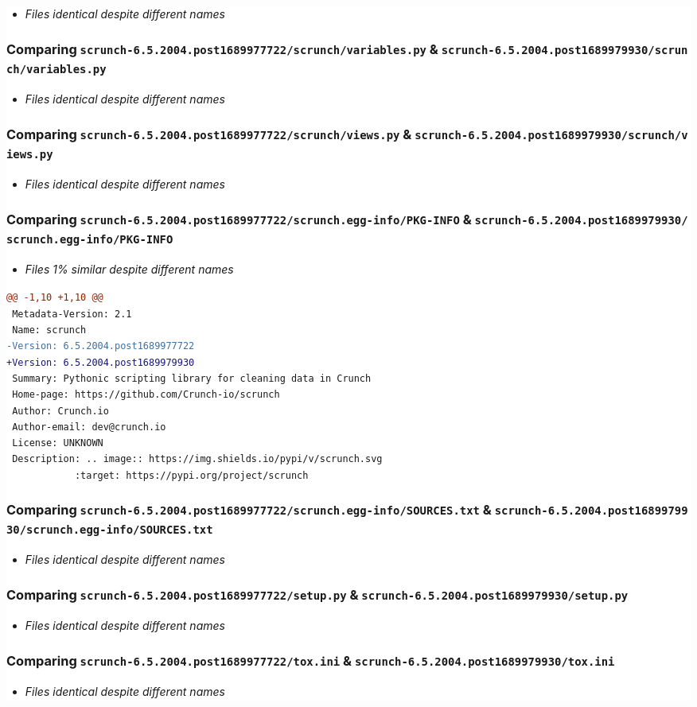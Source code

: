  * *Files identical despite different names*

### Comparing `scrunch-6.5.2004.post1689977722/scrunch/variables.py` & `scrunch-6.5.2004.post1689979930/scrunch/variables.py`

 * *Files identical despite different names*

### Comparing `scrunch-6.5.2004.post1689977722/scrunch/views.py` & `scrunch-6.5.2004.post1689979930/scrunch/views.py`

 * *Files identical despite different names*

### Comparing `scrunch-6.5.2004.post1689977722/scrunch.egg-info/PKG-INFO` & `scrunch-6.5.2004.post1689979930/scrunch.egg-info/PKG-INFO`

 * *Files 1% similar despite different names*

```diff
@@ -1,10 +1,10 @@
 Metadata-Version: 2.1
 Name: scrunch
-Version: 6.5.2004.post1689977722
+Version: 6.5.2004.post1689979930
 Summary: Pythonic scripting library for cleaning data in Crunch
 Home-page: https://github.com/Crunch-io/scrunch
 Author: Crunch.io
 Author-email: dev@crunch.io
 License: UNKNOWN
 Description: .. image:: https://img.shields.io/pypi/v/scrunch.svg
            :target: https://pypi.org/project/scrunch
```

### Comparing `scrunch-6.5.2004.post1689977722/scrunch.egg-info/SOURCES.txt` & `scrunch-6.5.2004.post1689979930/scrunch.egg-info/SOURCES.txt`

 * *Files identical despite different names*

### Comparing `scrunch-6.5.2004.post1689977722/setup.py` & `scrunch-6.5.2004.post1689979930/setup.py`

 * *Files identical despite different names*

### Comparing `scrunch-6.5.2004.post1689977722/tox.ini` & `scrunch-6.5.2004.post1689979930/tox.ini`

 * *Files identical despite different names*

